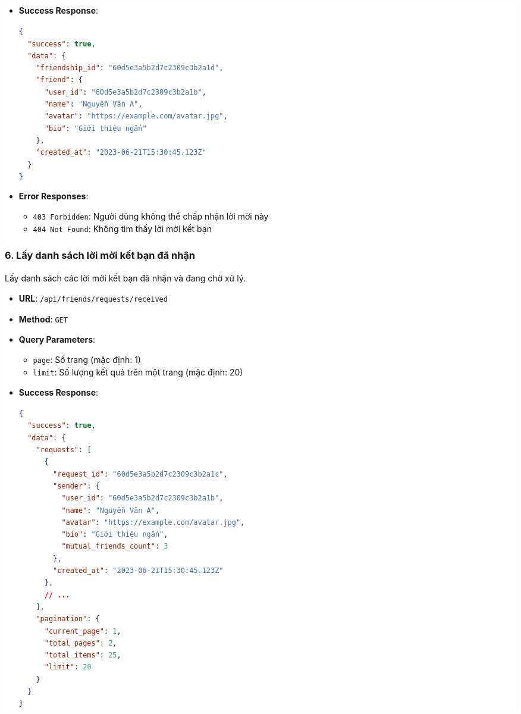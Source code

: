 - **Success Response**:
  ```json
  {
    "success": true,
    "data": {
      "friendship_id": "60d5e3a5b2d7c2309c3b2a1d",
      "friend": {
        "user_id": "60d5e3a5b2d7c2309c3b2a1b",
        "name": "Nguyễn Văn A",
        "avatar": "https://example.com/avatar.jpg",
        "bio": "Giới thiệu ngắn"
      },
      "created_at": "2023-06-21T15:30:45.123Z"
    }
  }
  ```

- **Error Responses**:
  - `403 Forbidden`: Người dùng không thể chấp nhận lời mời này
  - `404 Not Found`: Không tìm thấy lời mời kết bạn

### 6. Lấy danh sách lời mời kết bạn đã nhận

Lấy danh sách các lời mời kết bạn đã nhận và đang chờ xử lý.

- **URL**: `/api/friends/requests/received`
- **Method**: `GET`
- **Query Parameters**:
  - `page`: Số trang (mặc định: 1)
  - `limit`: Số lượng kết quả trên một trang (mặc định: 20)

- **Success Response**:
  ```json
  {
    "success": true,
    "data": {
      "requests": [
        {
          "request_id": "60d5e3a5b2d7c2309c3b2a1c",
          "sender": {
            "user_id": "60d5e3a5b2d7c2309c3b2a1b",
            "name": "Nguyễn Văn A",
            "avatar": "https://example.com/avatar.jpg",
            "bio": "Giới thiệu ngắn",
            "mutual_friends_count": 3
          },
          "created_at": "2023-06-21T15:30:45.123Z"
        },
        // ...
      ],
      "pagination": {
        "current_page": 1,
        "total_pages": 2,
        "total_items": 25,
        "limit": 20
      }
    }
  }
  ```
